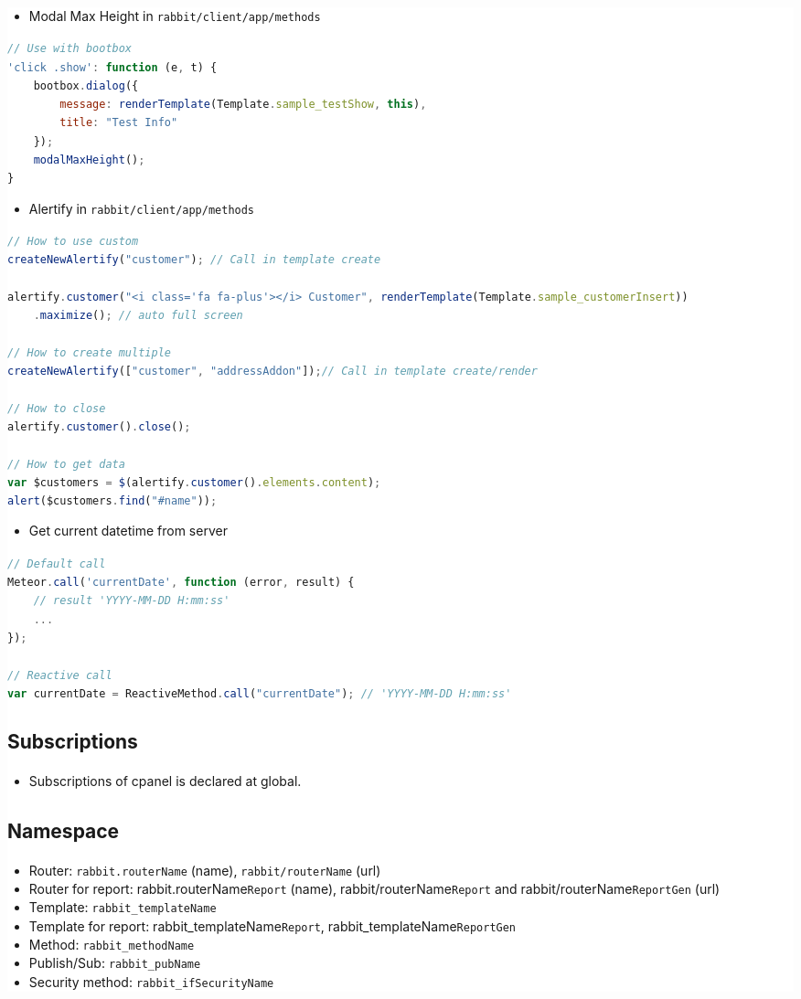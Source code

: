 - Modal Max Height in `rabbit/client/app/methods`
```js
// Use with bootbox
'click .show': function (e, t) {
    bootbox.dialog({
        message: renderTemplate(Template.sample_testShow, this),
        title: "Test Info"
    });
    modalMaxHeight();
}
```

- Alertify in `rabbit/client/app/methods`
```js
// How to use custom
createNewAlertify("customer"); // Call in template create

alertify.customer("<i class='fa fa-plus'></i> Customer", renderTemplate(Template.sample_customerInsert))
    .maximize(); // auto full screen

// How to create multiple 
createNewAlertify(["customer", "addressAddon"]);// Call in template create/render

// How to close
alertify.customer().close();

// How to get data
var $customers = $(alertify.customer().elements.content);
alert($customers.find("#name"));
```

- Get current datetime from server
```js
// Default call
Meteor.call('currentDate', function (error, result) {
    // result 'YYYY-MM-DD H:mm:ss'
    ...
});

// Reactive call
var currentDate = ReactiveMethod.call("currentDate"); // 'YYYY-MM-DD H:mm:ss'
```

## Subscriptions
- Subscriptions of cpanel is declared at global. 

## Namespace
- Router: `rabbit.routerName` (name), `rabbit/routerName` (url)
- Router for report: rabbit.routerName`Report` (name), rabbit/routerName`Report` and rabbit/routerName`ReportGen` (url)
- Template: `rabbit_templateName`
- Template for report: rabbit_templateName`Report`, rabbit_templateName`ReportGen`
- Method: `rabbit_methodName`
- Publish/Sub: `rabbit_pubName`
- Security method: `rabbit_ifSecurityName`
    